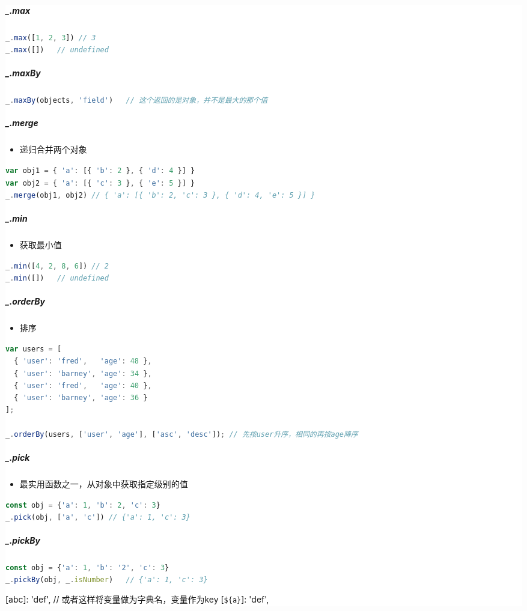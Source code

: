 ##### _.max

```javascript
_.max([1, 2, 3]) // 3
_.max([])	// undefined
```

##### _.maxBy

```javascript
_.maxBy(objects, 'field')	// 这个返回的是对象，并不是最大的那个值
```

##### _.merge

- 递归合并两个对象

```javascript
var obj1 = { 'a': [{ 'b': 2 }, { 'd': 4 }] }
var obj2 = { 'a': [{ 'c': 3 }, { 'e': 5 }] }
_.merge(obj1, obj2) // { 'a': [{ 'b': 2, 'c': 3 }, { 'd': 4, 'e': 5 }] }
```

##### _.min

- 获取最小值

```javascript
_.min([4, 2, 8, 6])	// 2
_.min([])	// undefined
```

##### _.orderBy

- 排序

```javascript
var users = [
  { 'user': 'fred',   'age': 48 },
  { 'user': 'barney', 'age': 34 },
  { 'user': 'fred',   'age': 40 },
  { 'user': 'barney', 'age': 36 }
];

_.orderBy(users, ['user', 'age'], ['asc', 'desc']);	// 先按user升序，相同的再按age降序
```

##### _.pick

- 最实用函数之一，从对象中获取指定级别的值

```javascript
const obj = {'a': 1, 'b': 2, 'c': 3}
_.pick(obj, ['a', 'c'])	// {'a': 1, 'c': 3}
```

##### _.pickBy

```javascript
const obj = {'a': 1, 'b': '2', 'c': 3}
_.pickBy(obj, _.isNumber)	// {'a': 1, 'c': 3}
```


  [abc]: 'def',	// 或者这样将变量做为字典名，变量作为key
  [`${a}`]: 'def',